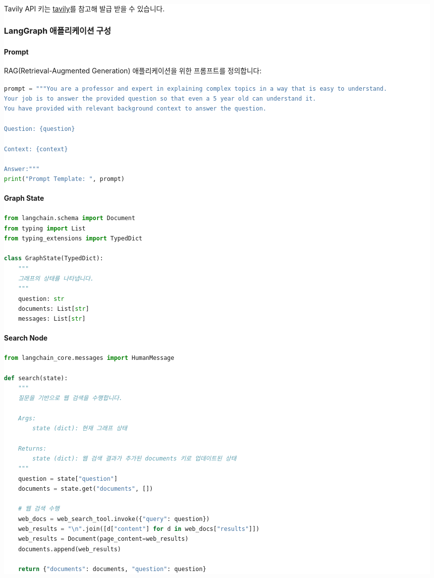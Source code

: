 <Admonition type="info">
  Tavily API 키는 <a href="../installation/tavily.md">tavily</a>를 참고해 발급 받을 수 있습니다.
</Admonition>

### LangGraph 애플리케이션 구성

#### Prompt

RAG(Retrieval-Augmented Generation) 애플리케이션을 위한 프롬프트를 정의합니다:

```python
prompt = """You are a professor and expert in explaining complex topics in a way that is easy to understand. 
Your job is to answer the provided question so that even a 5 year old can understand it. 
You have provided with relevant background context to answer the question.

Question: {question} 

Context: {context}

Answer:"""
print("Prompt Template: ", prompt)
```

#### Graph State

```python
from langchain.schema import Document
from typing import List
from typing_extensions import TypedDict

class GraphState(TypedDict):
    """
    그래프의 상태를 나타냅니다.
    """
    question: str
    documents: List[str]
    messages: List[str]
```

#### Search Node

```python
from langchain_core.messages import HumanMessage

def search(state):
    """
    질문을 기반으로 웹 검색을 수행합니다.

    Args:
        state (dict): 현재 그래프 상태

    Returns:
        state (dict): 웹 검색 결과가 추가된 documents 키로 업데이트된 상태
    """
    question = state["question"]
    documents = state.get("documents", [])

    # 웹 검색 수행
    web_docs = web_search_tool.invoke({"query": question})
    web_results = "\n".join([d["content"] for d in web_docs["results"]])
    web_results = Document(page_content=web_results)
    documents.append(web_results)

    return {"documents": documents, "question": question}
```

